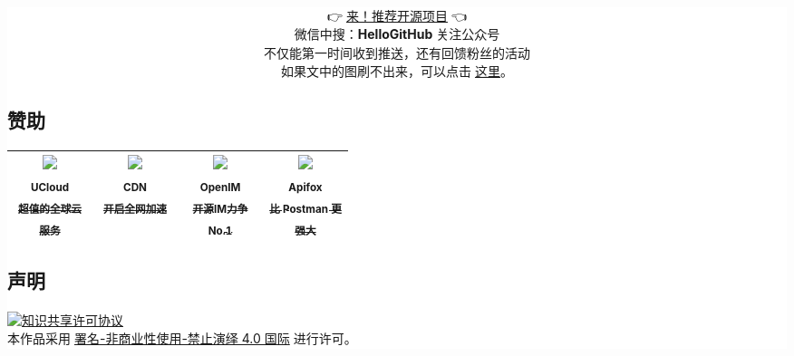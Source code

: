 <p align="center">
    👉 <a href='https://hellogithub.com/periodical'>来！推荐开源项目</a> 👈<br>
    微信中搜：<strong>HelloGitHub</strong> 关注公众号<br>
    不仅能第一时间收到推送，还有回馈粉丝的活动<br>
    如果文中的图刷不出来，可以点击 <a href='https://hellogithub.com/periodical/volume/99'>这里</a>。
</p>

## 赞助


<table>
  <thead>
    <tr>
      <th align="center" style="width: 80px;">
        <a href="https://www.ucloud.cn/site/active/kuaijiesale.html?utm_term=logo&utm_campaign=hellogithub&utm_source=otherdsp&utm_medium=display&ytag=github_hellogithub_otherdsp_display">
          <img src="https://raw.githubusercontent.com/521xueweihan/img_logo/master/logo/ucloud.png" width="60px"><br>
          <sub>UCloud</sub><br>
          <sub>超值的全球云服务</sub>
        </a>
      </th>
      <th align="center" style="width: 80px;">
        <a href="https://www.upyun.com/">
          <img src="https://raw.githubusercontent.com/521xueweihan/img_logo/master/logo/upyun.png" width="60px"><br>
          <sub>CDN</sub><br>
          <sub>开启全网加速</sub>
        </a>
      </th>
      <th align="center" style="width: 80px;">
        <a href="https://github.com/OpenIMSDK/Open-IM-Server">
          <img src="https://raw.githubusercontent.com/521xueweihan/img_logo/master/logo/im.png" width="60px"><br>
          <sub>OpenIM</sub><br>
          <sub>开源IM力争No.1</sub>
        </a>
      </th>
      <th align="center" style="width: 80px;">
        <a href="https://apifox.cn/a103hello">
          <img src="https://raw.githubusercontent.com/521xueweihan/img_logo/master/logo/apifox.png" width="60px"><br>
          <sub>Apifox</sub><br>
          <sub>比 Postman 更强大</sub>
        </a>
      </th>
    </tr>
  </thead>
</table>


## 声明
<a rel="license" href="https://creativecommons.org/licenses/by-nc-nd/4.0/deed.zh"><img alt="知识共享许可协议" style="border-width: 0" src="https://licensebuttons.net/l/by-nc-nd/4.0/88x31.png"></a><br>本作品采用 <a rel="license" href="https://creativecommons.org/licenses/by-nc-nd/4.0/deed.zh">署名-非商业性使用-禁止演绎 4.0 国际</a> 进行许可。
